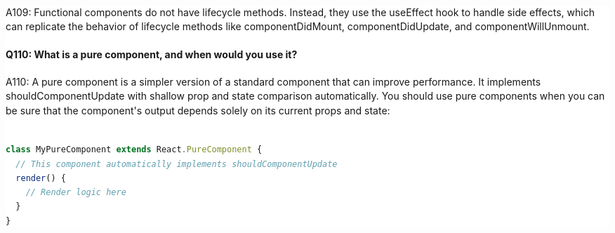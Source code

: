 A109: Functional components do not have lifecycle methods. Instead, they use the useEffect hook to handle side effects, which can replicate the behavior of lifecycle methods like componentDidMount, componentDidUpdate, and componentWillUnmount.

#### Q110: What is a pure component, and when would you use it?

A110: A pure component is a simpler version of a standard component that can improve performance. It implements shouldComponentUpdate with shallow prop and state comparison automatically. You should use pure components when you can be sure that the component's output depends solely on its current props and state:

```jsx

class MyPureComponent extends React.PureComponent {
  // This component automatically implements shouldComponentUpdate
  render() {
    // Render logic here
  }
}
```